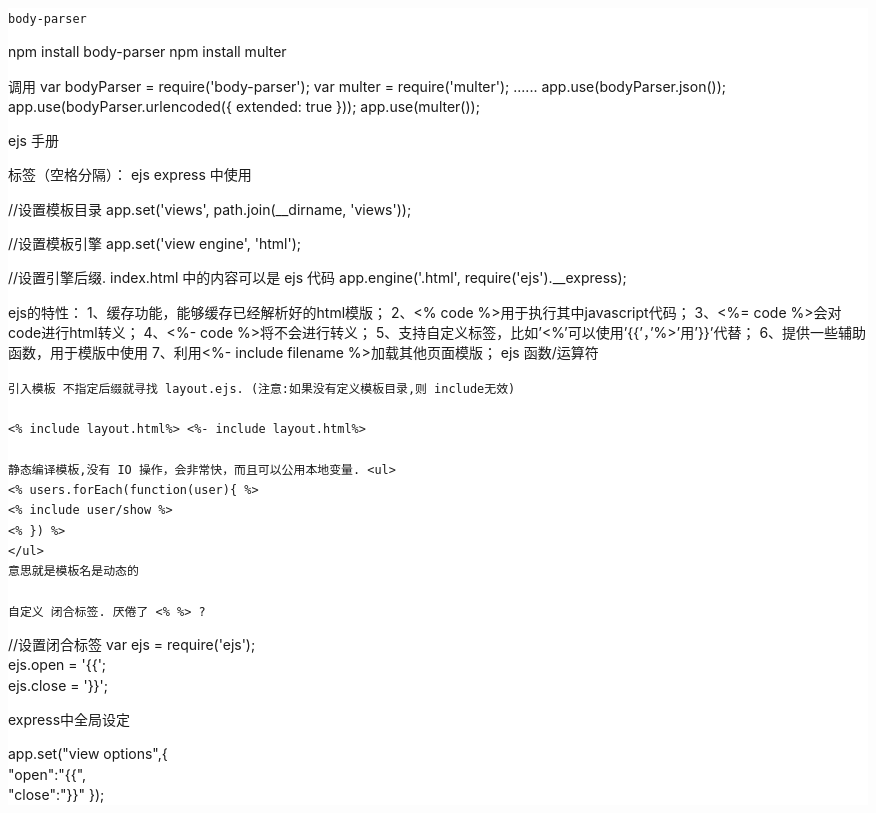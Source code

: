     body-parser

npm install body-parser
npm install multer

调用
var bodyParser = require('body-parser');
var multer = require('multer');
   ......
app.use(bodyParser.json());
app.use(bodyParser.urlencoded({ extended: true }));
app.use(multer());






ejs 手册

标签（空格分隔）： ejs
express 中使用

//设置模板目录
app.set('views', path.join(__dirname, 'views'));    

//设置模板引擎
app.set('view engine', 'html');

//设置引擎后缀.  index.html 中的内容可以是 ejs 代码
app.engine('.html', require('ejs').__express);

ejs的特性： 1、缓存功能，能够缓存已经解析好的html模版； 2、<% code %>用于执行其中javascript代码； 3、<%= code %>会对code进行html转义； 4、<%- code %>将不会进行转义； 5、支持自定义标签，比如’<%’可以使用’{{’，’%>’用’}}’代替； 6、提供一些辅助函数，用于模版中使用 7、利用<%- include filename %>加载其他页面模版；
ejs 函数/运算符

    引入模板 不指定后缀就寻找 layout.ejs. (注意:如果没有定义模板目录,则 include无效)

    <% include layout.html%> <%- include layout.html%>

    静态编译模板,没有 IO 操作，会非常快，而且可以公用本地变量. <ul>
    <% users.forEach(function(user){ %>
    <% include user/show %>
    <% }) %>
    </ul>
    意思就是模板名是动态的

    自定义 闭合标签. 厌倦了 <% %> ?

//设置闭合标签
var ejs = require('ejs');  
ejs.open = '{{';  
ejs.close = '}}';  

express中全局设定

app.set("view options",{                                                                                  
   "open":"{{",                                                                                  
   "close":"}}"
});
